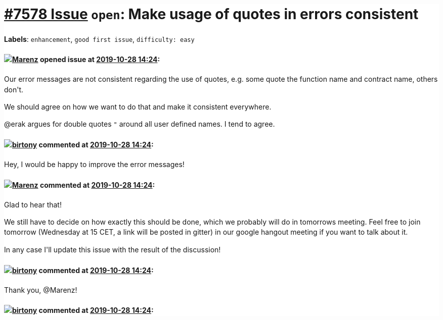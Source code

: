 # [\#7578 Issue](https://github.com/ethereum/solidity/issues/7578) `open`: Make usage of quotes in errors consistent
**Labels**: `enhancement`, `good first issue`, `difficulty: easy`


#### <img src="https://avatars.githubusercontent.com/u/424752?u=038e104b849efd16f076b671ef6c46af7073bfa7&v=4" width="50">[Marenz](https://github.com/Marenz) opened issue at [2019-10-28 14:24](https://github.com/ethereum/solidity/issues/7578):

Our error messages are not consistent regarding the use of quotes, e.g. some quote the function name and contract name, others don't.

We should agree on how we want to do that and make it consistent everywhere.

@erak argues for double quotes `"` around all user defined names.
I tend to agree.

#### <img src="https://avatars.githubusercontent.com/u/33902374?u=2d149dd52648d3ef28276f1ed52c241fee6b61de&v=4" width="50">[birtony](https://github.com/birtony) commented at [2019-10-28 14:24](https://github.com/ethereum/solidity/issues/7578#issuecomment-547500260):

Hey, I would be happy to improve the error messages!

#### <img src="https://avatars.githubusercontent.com/u/424752?u=038e104b849efd16f076b671ef6c46af7073bfa7&v=4" width="50">[Marenz](https://github.com/Marenz) commented at [2019-10-28 14:24](https://github.com/ethereum/solidity/issues/7578#issuecomment-547517722):

Glad to hear that! 

We still have to decide on how exactly this should be done, which we probably will do in tomorrows meeting. Feel free to join tomorrow (Wednesday at 15 CET, a link will be posted in gitter) in our google hangout meeting if you want to talk about it.

In any case I'll update this issue with the result of the discussion!

#### <img src="https://avatars.githubusercontent.com/u/33902374?u=2d149dd52648d3ef28276f1ed52c241fee6b61de&v=4" width="50">[birtony](https://github.com/birtony) commented at [2019-10-28 14:24](https://github.com/ethereum/solidity/issues/7578#issuecomment-547654862):

Thank you, @Marenz!

#### <img src="https://avatars.githubusercontent.com/u/33902374?u=2d149dd52648d3ef28276f1ed52c241fee6b61de&v=4" width="50">[birtony](https://github.com/birtony) commented at [2019-10-28 14:24](https://github.com/ethereum/solidity/issues/7578#issuecomment-547986831):
